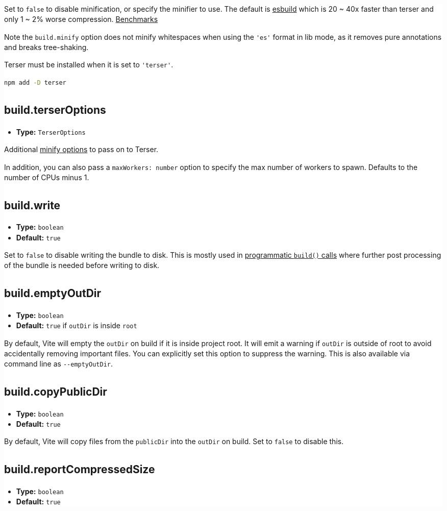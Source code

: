 Set to `false` to disable minification, or specify the minifier to use. The default is [esbuild](https://github.com/evanw/esbuild) which is 20 ~ 40x faster than terser and only 1 ~ 2% worse compression. [Benchmarks](https://github.com/privatenumber/minification-benchmarks)

Note the `build.minify` option does not minify whitespaces when using the `'es'` format in lib mode, as it removes pure annotations and breaks tree-shaking.

Terser must be installed when it is set to `'terser'`.

```sh
npm add -D terser
```

## build.terserOptions

- **Type:** `TerserOptions`

Additional [minify options](https://terser.org/docs/api-reference#minify-options) to pass on to Terser.

In addition, you can also pass a `maxWorkers: number` option to specify the max number of workers to spawn. Defaults to the number of CPUs minus 1.

## build.write

- **Type:** `boolean`
- **Default:** `true`

Set to `false` to disable writing the bundle to disk. This is mostly used in [programmatic `build()` calls](/guide/api-javascript#build) where further post processing of the bundle is needed before writing to disk.

## build.emptyOutDir

- **Type:** `boolean`
- **Default:** `true` if `outDir` is inside `root`

By default, Vite will empty the `outDir` on build if it is inside project root. It will emit a warning if `outDir` is outside of root to avoid accidentally removing important files. You can explicitly set this option to suppress the warning. This is also available via command line as `--emptyOutDir`.

## build.copyPublicDir

- **Type:** `boolean`
- **Default:** `true`

By default, Vite will copy files from the `publicDir` into the `outDir` on build. Set to `false` to disable this.

## build.reportCompressedSize

- **Type:** `boolean`
- **Default:** `true`
